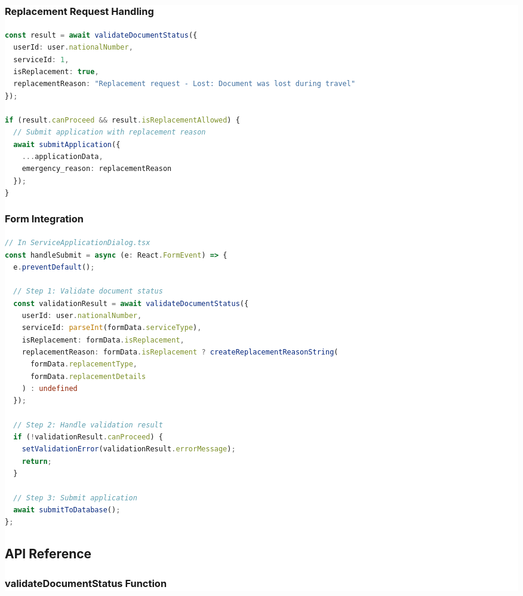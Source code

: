### Replacement Request Handling

```typescript
const result = await validateDocumentStatus({
  userId: user.nationalNumber,
  serviceId: 1,
  isReplacement: true,
  replacementReason: "Replacement request - Lost: Document was lost during travel"
});

if (result.canProceed && result.isReplacementAllowed) {
  // Submit application with replacement reason
  await submitApplication({
    ...applicationData,
    emergency_reason: replacementReason
  });
}
```

### Form Integration

```typescript
// In ServiceApplicationDialog.tsx
const handleSubmit = async (e: React.FormEvent) => {
  e.preventDefault();
  
  // Step 1: Validate document status
  const validationResult = await validateDocumentStatus({
    userId: user.nationalNumber,
    serviceId: parseInt(formData.serviceType),
    isReplacement: formData.isReplacement,
    replacementReason: formData.isReplacement ? createReplacementReasonString(
      formData.replacementType,
      formData.replacementDetails
    ) : undefined
  });

  // Step 2: Handle validation result
  if (!validationResult.canProceed) {
    setValidationError(validationResult.errorMessage);
    return;
  }

  // Step 3: Submit application
  await submitToDatabase();
};
```

## API Reference

### validateDocumentStatus Function
